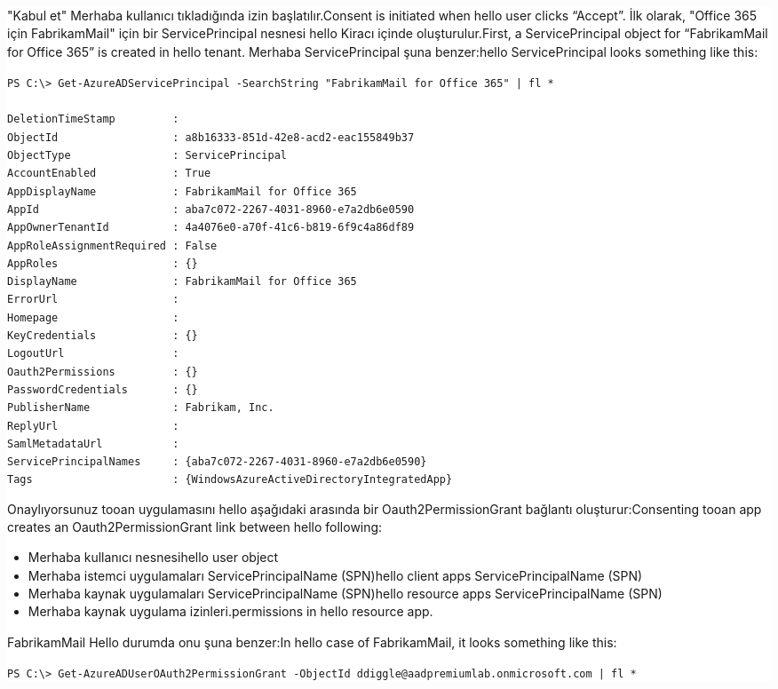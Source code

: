 <span data-ttu-id="8fb9e-185">"Kabul et" Merhaba kullanıcı tıkladığında izin başlatılır.</span><span class="sxs-lookup"><span data-stu-id="8fb9e-185">Consent is initiated when hello user clicks “Accept”.</span></span> <span data-ttu-id="8fb9e-186">İlk olarak, "Office 365 için FabrikamMail" için bir ServicePrincipal nesnesi hello Kiracı içinde oluşturulur.</span><span class="sxs-lookup"><span data-stu-id="8fb9e-186">First, a ServicePrincipal object for “FabrikamMail for Office 365” is created in hello tenant.</span></span> <span data-ttu-id="8fb9e-187">Merhaba ServicePrincipal şuna benzer:</span><span class="sxs-lookup"><span data-stu-id="8fb9e-187">hello ServicePrincipal looks something like this:</span></span>

    PS C:\> Get-AzureADServicePrincipal -SearchString "FabrikamMail for Office 365" | fl *
    
    DeletionTimeStamp         : 
    ObjectId                  : a8b16333-851d-42e8-acd2-eac155849b37
    ObjectType                : ServicePrincipal
    AccountEnabled            : True
    AppDisplayName            : FabrikamMail for Office 365
    AppId                     : aba7c072-2267-4031-8960-e7a2db6e0590
    AppOwnerTenantId          : 4a4076e0-a70f-41c6-b819-6f9c4a86df89
    AppRoleAssignmentRequired : False
    AppRoles                  : {}
    DisplayName               : FabrikamMail for Office 365
    ErrorUrl                  : 
    Homepage                  : 
    KeyCredentials            : {}
    LogoutUrl                 : 
    Oauth2Permissions         : {}
    PasswordCredentials       : {}
    PublisherName             : Fabrikam, Inc.
    ReplyUrl                  : 
    SamlMetadataUrl           : 
    ServicePrincipalNames     : {aba7c072-2267-4031-8960-e7a2db6e0590}
    Tags                      : {WindowsAzureActiveDirectoryIntegratedApp}

<span data-ttu-id="8fb9e-188">Onaylıyorsunuz tooan uygulamasını hello aşağıdaki arasında bir Oauth2PermissionGrant bağlantı oluşturur:</span><span class="sxs-lookup"><span data-stu-id="8fb9e-188">Consenting tooan app creates an Oauth2PermissionGrant link between hello following:</span></span>
  
- <span data-ttu-id="8fb9e-189">Merhaba kullanıcı nesnesi</span><span class="sxs-lookup"><span data-stu-id="8fb9e-189">hello user object</span></span>
- <span data-ttu-id="8fb9e-190">Merhaba istemci uygulamaları ServicePrincipalName (SPN)</span><span class="sxs-lookup"><span data-stu-id="8fb9e-190">hello client apps ServicePrincipalName (SPN)</span></span>
- <span data-ttu-id="8fb9e-191">Merhaba kaynak uygulamaları ServicePrincipalName (SPN)</span><span class="sxs-lookup"><span data-stu-id="8fb9e-191">hello resource apps ServicePrincipalName (SPN)</span></span>
- <span data-ttu-id="8fb9e-192">Merhaba kaynak uygulama izinleri.</span><span class="sxs-lookup"><span data-stu-id="8fb9e-192">permissions in hello resource app.</span></span>  

<span data-ttu-id="8fb9e-193">FabrikamMail Hello durumda onu şuna benzer:</span><span class="sxs-lookup"><span data-stu-id="8fb9e-193">In hello case of FabrikamMail, it looks something like this:</span></span>

    PS C:\> Get-AzureADUserOAuth2PermissionGrant -ObjectId ddiggle@aadpremiumlab.onmicrosoft.com | fl *
    